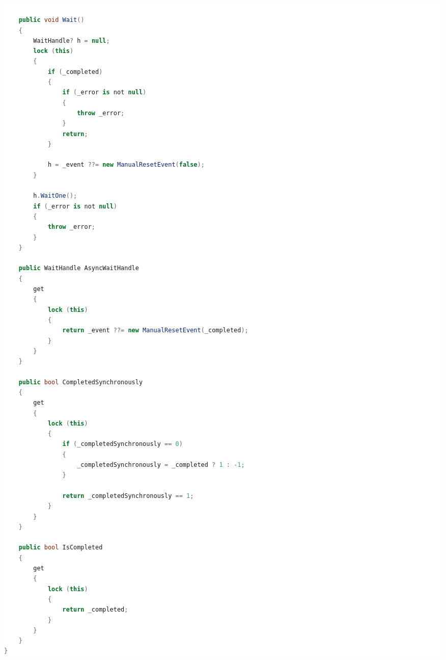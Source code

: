 ```csharp

    public void Wait()
    {
        WaitHandle? h = null;
        lock (this)
        {
            if (_completed)
            {
                if (_error is not null)
                {
                    throw _error;
                }
                return;
            }

            h = _event ??= new ManualResetEvent(false);
        }

        h.WaitOne();
        if (_error is not null)
        {
            throw _error;
        }
    }

    public WaitHandle AsyncWaitHandle
    {
        get
        {
            lock (this)
            {
                return _event ??= new ManualResetEvent(_completed);
            }
        }
    }

    public bool CompletedSynchronously
    {
        get
        {
            lock (this)
            {
                if (_completedSynchronously == 0)
                {
                    _completedSynchronously = _completed ? 1 : -1;
                }

                return _completedSynchronously == 1;
            }
        }
    }

    public bool IsCompleted
    {
        get
        {
            lock (this)
            {
                return _completed;
            }
        }
    }
}
```